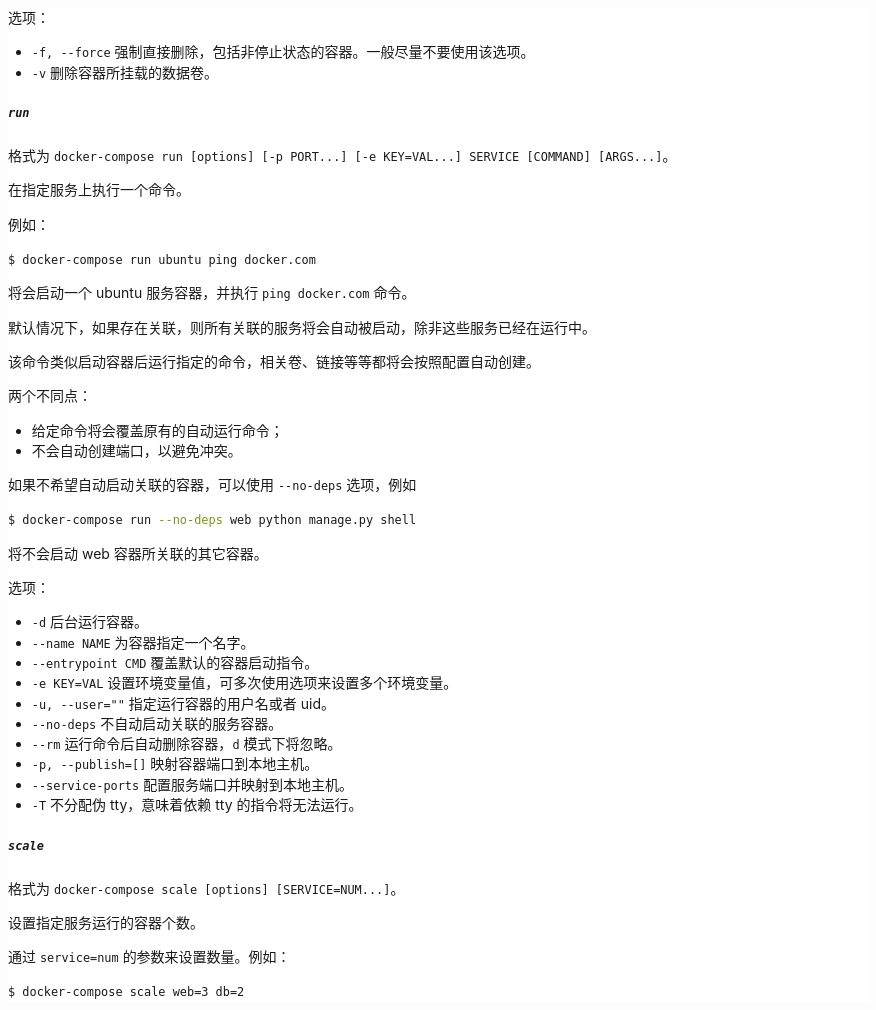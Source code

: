 选项：

- `-f, --force` 强制直接删除，包括非停止状态的容器。一般尽量不要使用该选项。
- `-v` 删除容器所挂载的数据卷。

##### `run`

格式为 `docker-compose run [options] [-p PORT...] [-e KEY=VAL...] SERVICE [COMMAND] [ARGS...]`。

在指定服务上执行一个命令。

例如：

```bash
$ docker-compose run ubuntu ping docker.com
```

将会启动一个 ubuntu 服务容器，并执行 `ping docker.com` 命令。

默认情况下，如果存在关联，则所有关联的服务将会自动被启动，除非这些服务已经在运行中。

该命令类似启动容器后运行指定的命令，相关卷、链接等等都将会按照配置自动创建。

两个不同点：

- 给定命令将会覆盖原有的自动运行命令；
- 不会自动创建端口，以避免冲突。

如果不希望自动启动关联的容器，可以使用 `--no-deps` 选项，例如



```bash
$ docker-compose run --no-deps web python manage.py shell
```

将不会启动 web 容器所关联的其它容器。

选项：

- `-d` 后台运行容器。
- `--name NAME` 为容器指定一个名字。
- `--entrypoint CMD` 覆盖默认的容器启动指令。
- `-e KEY=VAL` 设置环境变量值，可多次使用选项来设置多个环境变量。
- `-u, --user=""` 指定运行容器的用户名或者 uid。
- `--no-deps` 不自动启动关联的服务容器。
- `--rm` 运行命令后自动删除容器，`d` 模式下将忽略。
- `-p, --publish=[]` 映射容器端口到本地主机。
- `--service-ports` 配置服务端口并映射到本地主机。
- `-T` 不分配伪 tty，意味着依赖 tty 的指令将无法运行。

##### `scale`

格式为 `docker-compose scale [options] [SERVICE=NUM...]`。

设置指定服务运行的容器个数。

通过 `service=num` 的参数来设置数量。例如：



```bash
$ docker-compose scale web=3 db=2
```
